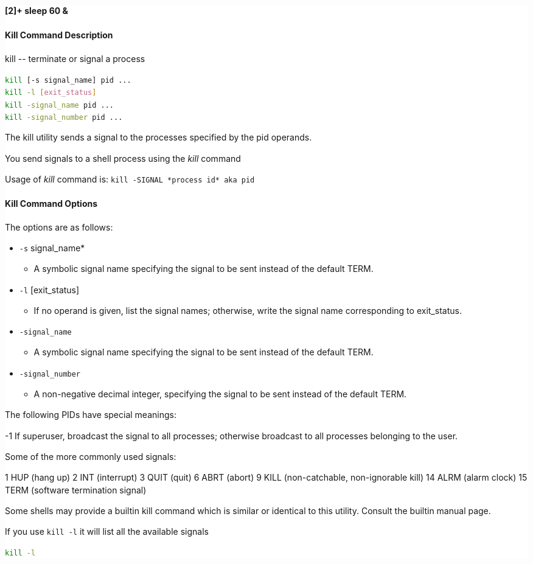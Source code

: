 **[2]+ sleep 60 &**

#### Kill Command Description

kill -- terminate or signal a process

```bash
kill [-s signal_name] pid ...
kill -l [exit_status]
kill -signal_name pid ...
kill -signal_number pid ...
```

The kill utility sends a signal to the processes specified by the pid operands.

You send signals to a shell process using the *kill* command

Usage of *kill* command is: `kill -SIGNAL *process id* aka pid`

#### Kill Command Options

The options are as follows:

* `-s` signal_name*
  * A symbolic signal name specifying the signal to be sent instead of the default TERM.

* `-l` [exit_status]
  * If no operand is given, list the signal names; otherwise, write the signal name corresponding to exit_status.

* `-signal_name`
  * A symbolic signal name specifying the signal to be sent instead of the default TERM.

* `-signal_number`
  * A non-negative decimal integer, specifying the signal to be sent instead of the default TERM.

The following PIDs have special meanings:

-1 If superuser, broadcast the signal to all processes; otherwise broadcast to all processes belonging to the user.

Some of the more commonly used signals:

1       HUP (hang up)
2       INT (interrupt)
3       QUIT (quit)
6       ABRT (abort)
9       KILL (non-catchable, non-ignorable kill)
14      ALRM (alarm clock)
15      TERM (software termination signal)

Some shells may provide a builtin kill command which is similar or identical to this utility.  Consult the builtin manual page.

If you use `kill -l` it will list all the available signals

```bash
kill -l
```
